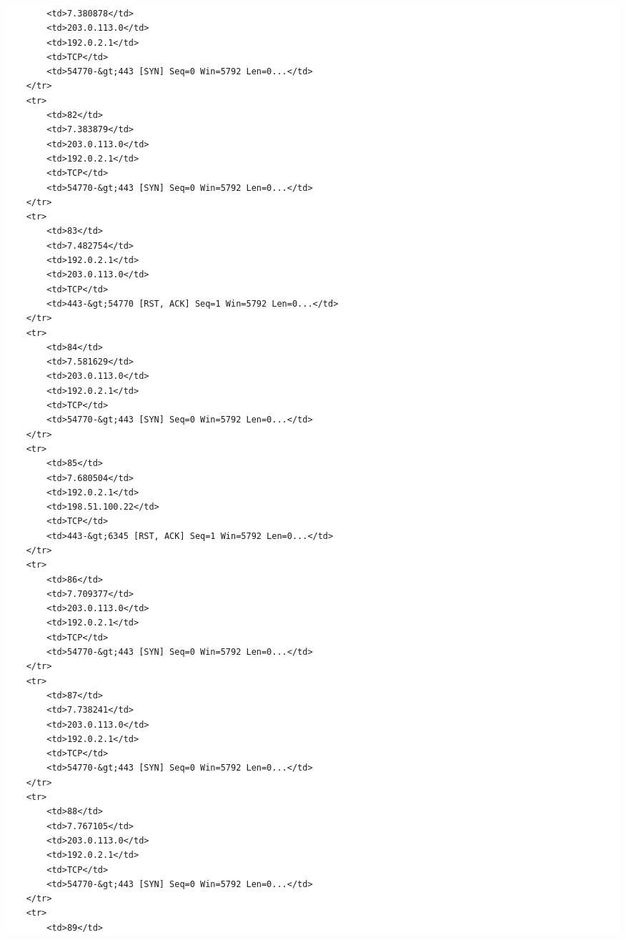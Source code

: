 			<td>7.380878</td>
			<td>203.0.113.0</td>
			<td>192.0.2.1</td>
			<td>TCP</td>
			<td>54770-&gt;443 [SYN] Seq=0 Win=5792 Len=0...</td>
		</tr>
		<tr>
			<td>82</td>
			<td>7.383879</td>
			<td>203.0.113.0</td>
			<td>192.0.2.1</td>
			<td>TCP</td>
			<td>54770-&gt;443 [SYN] Seq=0 Win=5792 Len=0...</td>
		</tr>
		<tr>
			<td>83</td>
			<td>7.482754</td>
			<td>192.0.2.1</td>
			<td>203.0.113.0</td>
			<td>TCP</td>
			<td>443-&gt;54770 [RST, ACK] Seq=1 Win=5792 Len=0...</td>
		</tr>
		<tr>
			<td>84</td>
			<td>7.581629</td>
			<td>203.0.113.0</td>
			<td>192.0.2.1</td>
			<td>TCP</td>
			<td>54770-&gt;443 [SYN] Seq=0 Win=5792 Len=0...</td>
		</tr>
		<tr>
			<td>85</td>
			<td>7.680504</td>
			<td>192.0.2.1</td>
			<td>198.51.100.22</td>
			<td>TCP</td>
			<td>443-&gt;6345 [RST, ACK] Seq=1 Win=5792 Len=0...</td>
		</tr>
		<tr>
			<td>86</td>
			<td>7.709377</td>
			<td>203.0.113.0</td>
			<td>192.0.2.1</td>
			<td>TCP</td>
			<td>54770-&gt;443 [SYN] Seq=0 Win=5792 Len=0...</td>
		</tr>
		<tr>
			<td>87</td>
			<td>7.738241</td>
			<td>203.0.113.0</td>
			<td>192.0.2.1</td>
			<td>TCP</td>
			<td>54770-&gt;443 [SYN] Seq=0 Win=5792 Len=0...</td>
		</tr>
		<tr>
			<td>88</td>
			<td>7.767105</td>
			<td>203.0.113.0</td>
			<td>192.0.2.1</td>
			<td>TCP</td>
			<td>54770-&gt;443 [SYN] Seq=0 Win=5792 Len=0...</td>
		</tr>
		<tr>
			<td>89</td>